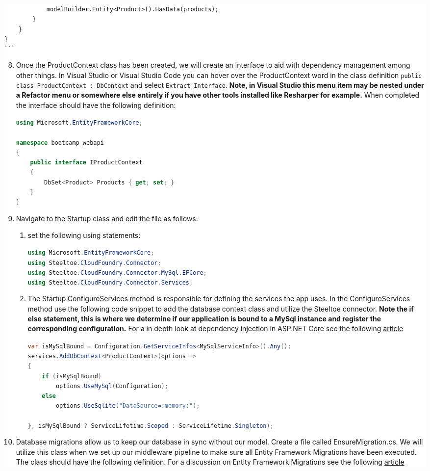                 modelBuilder.Entity<Product>().HasData(products);
            }
        }
    }
    ```

8. Once the ProductContext class has been created, we will create an interface to aid with dependency management among other things.  In Visual Studio or Visual Studio Code you can hover over the ProductContext word in the class definition `public class ProductContext : DbContext` and select `Extract Interface`.  **Note, in Visual Studio this menu item may be nested under a Refactor menu or somewhere else entirely if you have other tools installed like Resharper for example.**  When completed the interface should have the following definition:

    ```c#
    using Microsoft.EntityFrameworkCore;

    namespace bootcamp_webapi
    {
        public interface IProductContext
        {
            DbSet<Product> Products { get; set; }
        }
    }
    ```

9. Navigate to the Startup class and edit the file as follows: 

   1. set the following using statements:

        ```c#
        using Microsoft.EntityFrameworkCore;
        using Steeltoe.CloudFoundry.Connector;
        using Steeltoe.CloudFoundry.Connector.MySql.EFCore;
        using Steeltoe.CloudFoundry.Connector.Services;
        ```

   2. The Startup.ConfigureServices method is responsible for defining the services the app uses.  In the ConfigureServices method use the following code snippet to add the database context class and utilize the Steeltoe connector.  **Note the if else statement, this is where we determine if our application is bound to a MySql instance and register the corresponding configuration.**  For a in depth look at dependency injection in ASP.NET Core see the following [article](https://docs.microsoft.com/en-us/aspnet/core/fundamentals/dependency-injection?view=aspnetcore-2.1)

        ```c#
        var isMySqlBound = Configuration.GetServiceInfos<MySqlServiceInfo>().Any();
        services.AddDbContext<ProductContext>(options =>
        {
            if (isMySqlBound)
                options.UseMySql(Configuration);
            else
                options.UseSqlite("DataSource=:memory:");

        }, isMySqlBound ? ServiceLifetime.Scoped : ServiceLifetime.Singleton);
        ```

10. Database migrations allow us to keep our database in sync without our model.  Create a file called EnsureMigration.cs.  We will utilize this class when we set up our middleware pipeline to make sure all Entity Framework Migrations have been executed.  The class should have the following definition.  For a discussion on Entity Framework Migrations see the following [article](https://docs.microsoft.com/en-us/ef/core/managing-schemas/migrations/)

